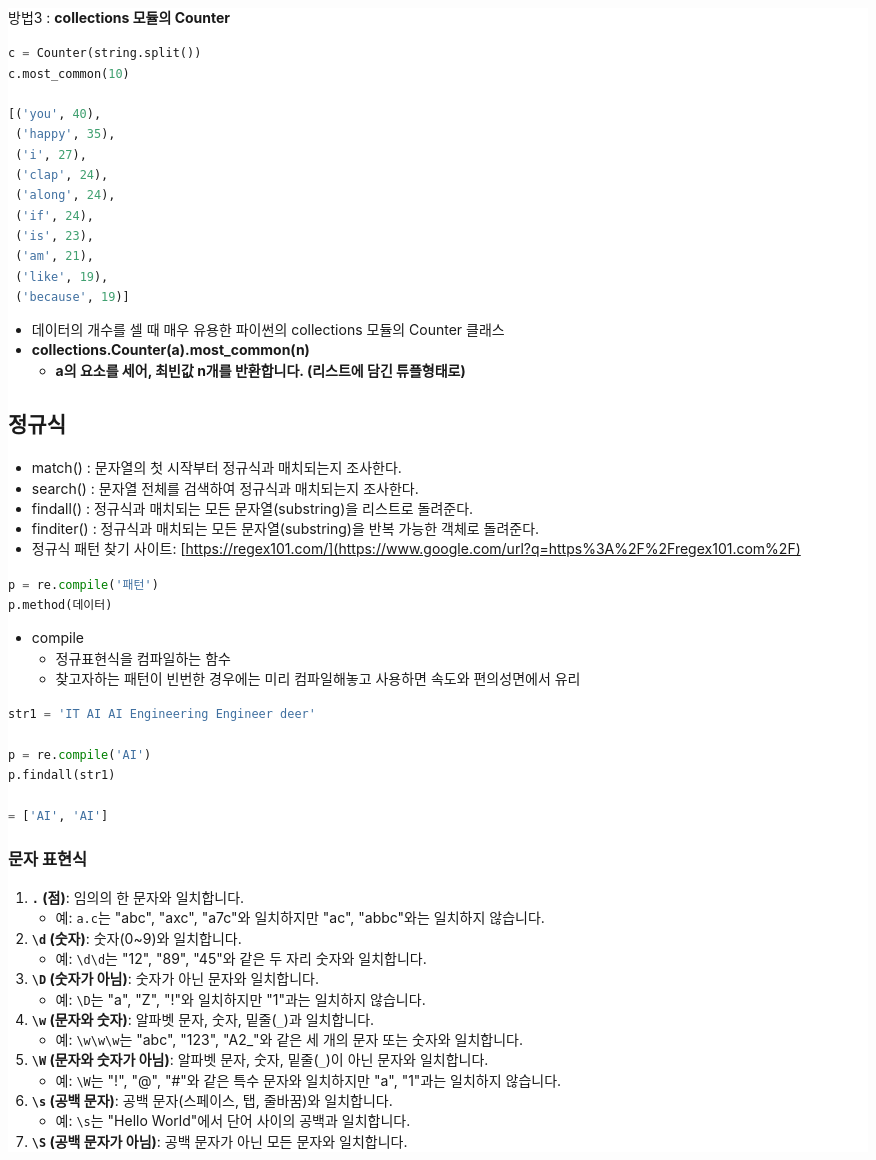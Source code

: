 방법3 : **collections 모듈의 Counter**

```python
c = Counter(string.split())
c.most_common(10)

[('you', 40),
 ('happy', 35),
 ('i', 27),
 ('clap', 24),
 ('along', 24),
 ('if', 24),
 ('is', 23),
 ('am', 21),
 ('like', 19),
 ('because', 19)]

```

- 데이터의 개수를 셀 때 매우 유용한 파이썬의 collections 모듈의 Counter 클래스
- **collections.Counter(a).most_common(n)**
    - **a의 요소를 세어, 최빈값 n개를 반환합니다. (리스트에 담긴 튜플형태로)**

## 정규식

- match() : 문자열의 첫 시작부터 정규식과 매치되는지 조사한다.
- search() : 문자열 전체를 검색하여 정규식과 매치되는지 조사한다.
- findall() : 정규식과 매치되는 모든 문자열(substring)을 리스트로 돌려준다.
- finditer() : 정규식과 매치되는 모든 문자열(substring)을 반복 가능한 객체로 돌려준다.
- 정규식 패턴 찾기 사이트: [https://regex101.com/](https://www.google.com/url?q=https%3A%2F%2Fregex101.com%2F)

```python
p = re.compile('패턴')
p.method(데이터)
```

- compile
    - 정규표현식을 컴파일하는 함수
    - 찾고자하는 패턴이 빈번한 경우에는 미리 컴파일해놓고 사용하면 속도와 편의성면에서 유리

```python
str1 = 'IT AI AI Engineering Engineer deer'

p = re.compile('AI')
p.findall(str1)

= ['AI', 'AI']
```

### 문자 표현식

<aside>

1. **`.` (점)**: 임의의 한 문자와 일치합니다.
    - 예: `a.c`는 "abc", "axc", "a7c"와 일치하지만 "ac", "abbc"와는 일치하지 않습니다.
2. **`\d` (숫자)**: 숫자(0~9)와 일치합니다.
    - 예: `\d\d`는 "12", "89", "45"와 같은 두 자리 숫자와 일치합니다.
3. **`\D` (숫자가 아님)**: 숫자가 아닌 문자와 일치합니다.
    - 예: `\D`는 "a", "Z", "!"와 일치하지만 "1"과는 일치하지 않습니다.
4. **`\w` (문자와 숫자)**: 알파벳 문자, 숫자, 밑줄(`_`)과 일치합니다.
    - 예: `\w\w\w`는 "abc", "123", "A2_"와 같은 세 개의 문자 또는 숫자와 일치합니다.
5. **`\W` (문자와 숫자가 아님)**: 알파벳 문자, 숫자, 밑줄(`_`)이 아닌 문자와 일치합니다.
    - 예: `\W`는 "!", "@", "#"와 같은 특수 문자와 일치하지만 "a", "1"과는 일치하지 않습니다.
6. **`\s` (공백 문자)**: 공백 문자(스페이스, 탭, 줄바꿈)와 일치합니다.
    - 예: `\s`는 "Hello World"에서 단어 사이의 공백과 일치합니다.
7. **`\S` (공백 문자가 아님)**: 공백 문자가 아닌 모든 문자와 일치합니다.